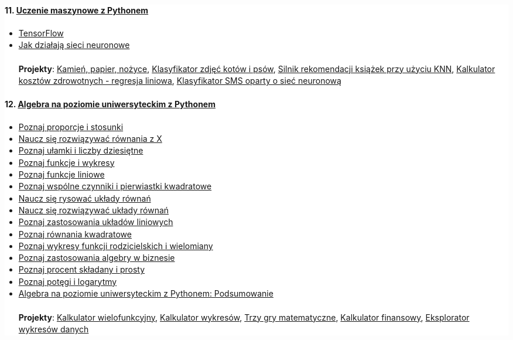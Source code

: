 #### 11. [Uczenie maszynowe z Pythonem](https://www.freecodecamp.org/learn/machine-learning-with-python/)

- [TensorFlow](https://www.freecodecamp.org/learn/machine-learning-with-python/#tensorflow)
- [Jak działają sieci neuronowe](https://www.freecodecamp.org/learn/machine-learning-with-python/#how-neural-networks-work)
  <br />
  <br />
  **Projekty**: [Kamień, papier, nożyce](https://www.freecodecamp.org/learn/machine-learning-with-python/machine-learning-with-python-projects/rock-paper-scissors), [Klasyfikator zdjęć kotów i psów](https://www.freecodecamp.org/learn/machine-learning-with-python/machine-learning-with-python-projects/cat-and-dog-image-classifier), [Silnik rekomendacji książek przy użyciu KNN](https://www.freecodecamp.org/learn/machine-learning-with-python/machine-learning-with-python-projects/book-recommendation-engine-using-knn), [Kalkulator kosztów zdrowotnych - regresja liniowa](https://www.freecodecamp.org/learn/machine-learning-with-python/machine-learning-with-python-projects/linear-regression-health-costs-calculator), [Klasyfikator SMS oparty o sieć neuronową](https://www.freecodecamp.org/learn/machine-learning-with-python/machine-learning-with-python-projects/neural-network-sms-text-classifier)

#### 12. [Algebra na poziomie uniwersyteckim z Pythonem](https://www.freecodecamp.org/learn/college-algebra-with-python/)

- [Poznaj proporcje i stosunki](https://www.freecodecamp.org/learn/college-algebra-with-python/#learn-ratios-and-proportions)
- [Naucz się rozwiązywać równania z X](https://www.freecodecamp.org/learn/college-algebra-with-python/#learn-how-to-solve-for-x)
- [Poznaj ułamki i liczby dziesiętne](https://www.freecodecamp.org/learn/college-algebra-with-python/#learn-fractions-and-decimals)
- [Poznaj funkcje i wykresy](https://www.freecodecamp.org/learn/college-algebra-with-python/#learn-functions-and-graphing)
- [Poznaj funkcje liniowe](https://www.freecodecamp.org/learn/college-algebra-with-python/#learn-linear-functions)
- [Poznaj wspólne czynniki i pierwiastki kwadratowe](https://www.freecodecamp.org/learn/college-algebra-with-python/#learn-common-factors-and-square-roots)
- [Naucz się rysować układy równań](https://www.freecodecamp.org/learn/college-algebra-with-python/#learn-how-to-graph-systems-of-equations)
- [Naucz się rozwiązywać układy równań](https://www.freecodecamp.org/learn/college-algebra-with-python/#learn-how-to-solve-systems-of-equations)
- [Poznaj zastosowania układów liniowych](https://www.freecodecamp.org/learn/college-algebra-with-python/#learn-applications-of-linear-systems)
- [Poznaj równania kwadratowe](https://www.freecodecamp.org/learn/college-algebra-with-python/#learn-quadratic-equations)
- [Poznaj wykresy funkcji rodzicielskich i wielomiany](https://www.freecodecamp.org/learn/college-algebra-with-python/#learn-parent-graphs-and-polynomials)
- [Poznaj zastosowania algebry w biznesie](https://www.freecodecamp.org/learn/college-algebra-with-python/#learn-business-applications-of-college-algebra)
- [Poznaj procent składany i prosty](https://www.freecodecamp.org/learn/college-algebra-with-python/#learn-simple-and-compound-interest)
- [Poznaj potęgi i logarytmy](https://www.freecodecamp.org/learn/college-algebra-with-python/#learn-exponents-and-logarithms)
- [Algebra na poziomie uniwersyteckim z Pythonem: Podsumowanie](https://www.freecodecamp.org/learn/college-algebra-with-python/#college-algebra-with-python-conclusion)
  <br />
  <br />
  **Projekty**: [Kalkulator wielofunkcyjny](https://www.freecodecamp.org/learn/college-algebra-with-python/#build-a-multi-function-calculator-project), [Kalkulator wykresów](https://www.freecodecamp.org/learn/college-algebra-with-python/#build-a-graphing-calculator-project), [Trzy gry matematyczne](https://www.freecodecamp.org/learn/college-algebra-with-python/#build-three-math-games-project), [Kalkulator finansowy](https://www.freecodecamp.org/learn/college-algebra-with-python/#build-a-financial-calculator-project), [Eksplorator wykresów danych](https://www.freecodecamp.org/learn/college-algebra-with-python/#build-a-data-graph-explorer-project)
